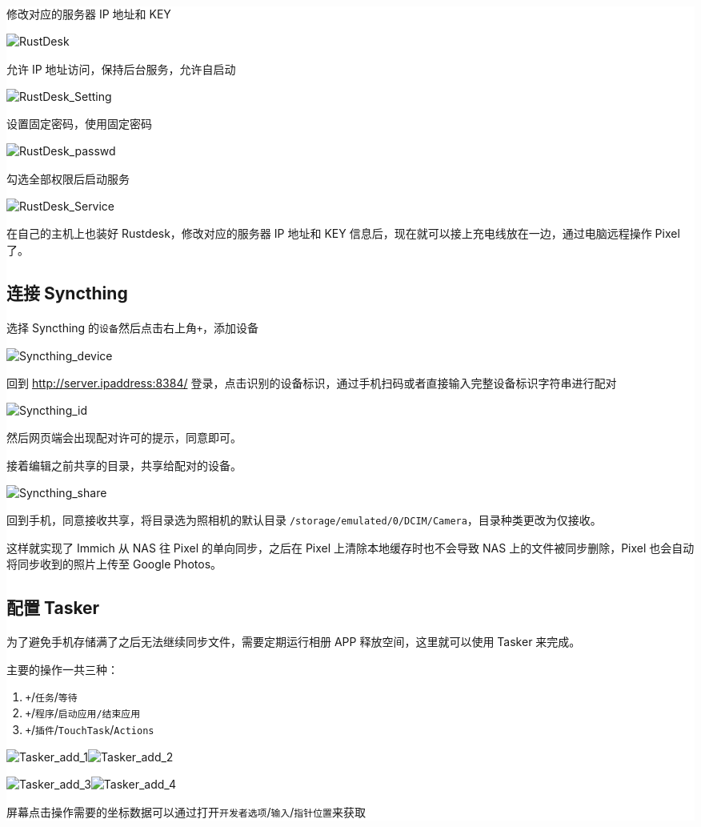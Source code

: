 修改对应的服务器 IP 地址和 KEY

![RustDesk](/pic/2024-06-15-immich-syncthing-google-photos/RustDesk.png)

允许 IP 地址访问，保持后台服务，允许自启动

![RustDesk_Setting](/pic/2024-06-15-immich-syncthing-google-photos/RustDesk_Setting.png)

设置固定密码，使用固定密码

![RustDesk_passwd](/pic/2024-06-15-immich-syncthing-google-photos/RustDesk_passwd.png)

勾选全部权限后启动服务

![RustDesk_Service](/pic/2024-06-15-immich-syncthing-google-photos/RustDesk_Service.png)

在自己的主机上也装好 Rustdesk，修改对应的服务器 IP 地址和 KEY 信息后，现在就可以接上充电线放在一边，通过电脑远程操作 Pixel 了。

## 连接 Syncthing

选择 Syncthing 的`设备`然后点击右上角`+`，添加设备

![Syncthing_device](/pic/2024-06-15-immich-syncthing-google-photos/Syncthing_device.png)

回到 http://server.ipaddress:8384/ 登录，点击识别的设备标识，通过手机扫码或者直接输入完整设备标识字符串进行配对

![Syncthing_id](/pic/2024-06-15-immich-syncthing-google-photos/Syncthing_id.png)

然后网页端会出现配对许可的提示，同意即可。

接着编辑之前共享的目录，共享给配对的设备。

![Syncthing_share](/pic/2024-06-15-immich-syncthing-google-photos/Syncthing_share.png)

回到手机，同意接收共享，将目录选为照相机的默认目录 `/storage/emulated/0/DCIM/Camera`，目录种类更改为仅接收。

这样就实现了 Immich 从 NAS 往 Pixel 的单向同步，之后在 Pixel 上清除本地缓存时也不会导致 NAS 上的文件被同步删除，Pixel 也会自动将同步收到的照片上传至 Google Photos。

## 配置 Tasker

为了避免手机存储满了之后无法继续同步文件，需要定期运行相册 APP 释放空间，这里就可以使用 Tasker 来完成。

主要的操作一共三种：

1. `+`/`任务`/`等待`
2. `+`/`程序`/`启动应用/结束应用`
3. `+`/`插件`/`TouchTask`/`Actions`

![Tasker_add_1](/pic/2024-06-15-immich-syncthing-google-photos/Tasker_add_1.png)![Tasker_add_2](/pic/2024-06-15-immich-syncthing-google-photos/Tasker_add_2.png)

![Tasker_add_3](/pic/2024-06-15-immich-syncthing-google-photos/Tasker_add_3.png)![Tasker_add_4](/pic/2024-06-15-immich-syncthing-google-photos/Tasker_add_4.png)

屏幕点击操作需要的坐标数据可以通过打开`开发者选项`/`输入`/`指针位置`来获取
